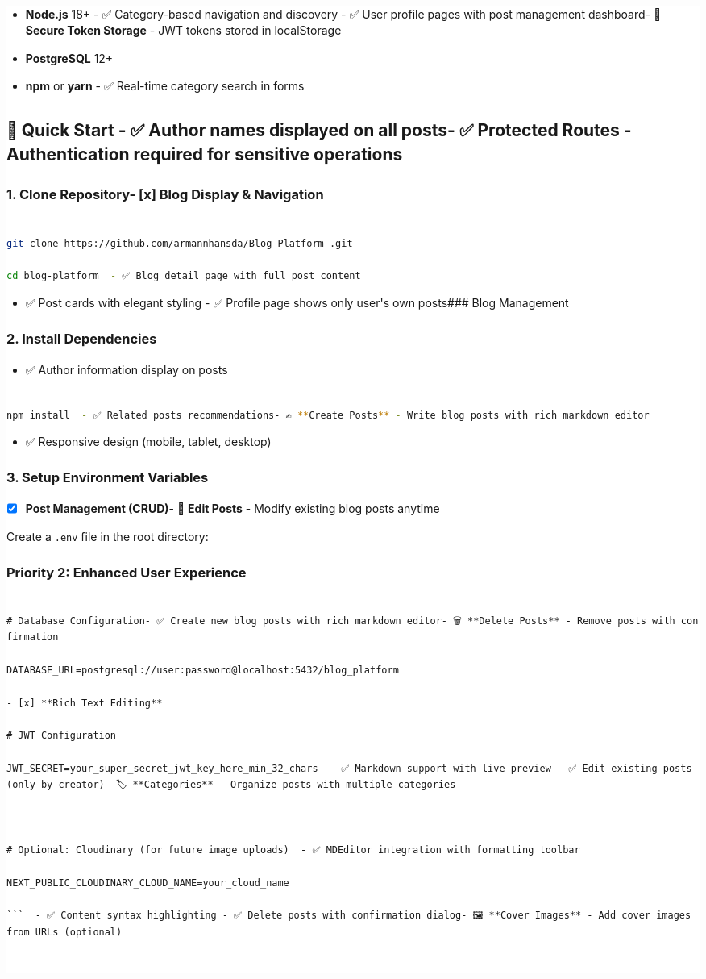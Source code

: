 - **Node.js** 18+ - ✅ Category-based navigation and discovery - ✅ User profile pages with post management dashboard- 🔑 **Secure Token Storage** - JWT tokens stored in localStorage

- **PostgreSQL** 12+

- **npm** or **yarn** - ✅ Real-time category search in forms

## 🚀 Quick Start - ✅ Author names displayed on all posts- ✅ **Protected Routes** - Authentication required for sensitive operations

### 1. Clone Repository- [x] **Blog Display & Navigation**

```bash - ✅ Home page with grid view of all posts - ✅ Profile picture/avatar support with initials

git clone https://github.com/armannhansda/Blog-Platform-.git

cd blog-platform  - ✅ Blog detail page with full post content

```

- ✅ Post cards with elegant styling - ✅ Profile page shows only user's own posts### Blog Management

### 2. Install Dependencies

- ✅ Author information display on posts

```bash

npm install  - ✅ Related posts recommendations- ✍️ **Create Posts** - Write blog posts with rich markdown editor

```

- ✅ Responsive design (mobile, tablet, desktop)

### 3. Setup Environment Variables

- [x] **Post Management (CRUD)**- 📝 **Edit Posts** - Modify existing blog posts anytime

Create a `.env` file in the root directory:

### Priority 2: Enhanced User Experience

``````env

# Database Configuration- ✅ Create new blog posts with rich markdown editor- 🗑️ **Delete Posts** - Remove posts with confirmation

DATABASE_URL=postgresql://user:password@localhost:5432/blog_platform

- [x] **Rich Text Editing**

# JWT Configuration

JWT_SECRET=your_super_secret_jwt_key_here_min_32_chars  - ✅ Markdown support with live preview - ✅ Edit existing posts (only by creator)- 🏷️ **Categories** - Organize posts with multiple categories



# Optional: Cloudinary (for future image uploads)  - ✅ MDEditor integration with formatting toolbar

NEXT_PUBLIC_CLOUDINARY_CLOUD_NAME=your_cloud_name

```  - ✅ Content syntax highlighting - ✅ Delete posts with confirmation dialog- 🖼️ **Cover Images** - Add cover images from URLs (optional)



``````